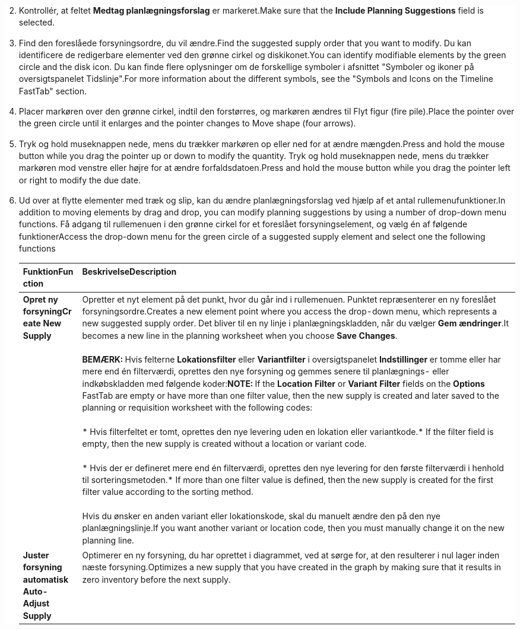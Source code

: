 2.  <span data-ttu-id="e4ca6-121">Kontrollér, at feltet **Medtag planlægningsforslag** er markeret.</span><span class="sxs-lookup"><span data-stu-id="e4ca6-121">Make sure that the **Include Planning Suggestions** field is selected.</span></span>  
3.  <span data-ttu-id="e4ca6-122">Find den foreslåede forsyningsordre, du vil ændre.</span><span class="sxs-lookup"><span data-stu-id="e4ca6-122">Find the suggested supply order that you want to modify.</span></span> <span data-ttu-id="e4ca6-123">Du kan identificere de redigerbare elementer ved den grønne cirkel og diskikonet.</span><span class="sxs-lookup"><span data-stu-id="e4ca6-123">You can identify modifiable elements by the green circle and the disk icon.</span></span> <span data-ttu-id="e4ca6-124">Du kan finde flere oplysninger om de forskellige symboler i afsnittet "Symboler og ikoner på oversigtspanelet Tidslinje".</span><span class="sxs-lookup"><span data-stu-id="e4ca6-124">For more information about the different symbols, see the "Symbols and Icons on the Timeline FastTab" section.</span></span>  
4.  <span data-ttu-id="e4ca6-125">Placer markøren over den grønne cirkel, indtil den forstørres, og markøren ændres til Flyt figur (fire pile).</span><span class="sxs-lookup"><span data-stu-id="e4ca6-125">Place the pointer over the green circle until it enlarges and the pointer changes to Move shape (four arrows).</span></span>  
5.  <span data-ttu-id="e4ca6-126">Tryk og hold museknappen nede, mens du trækker markøren op eller ned for at ændre mængden.</span><span class="sxs-lookup"><span data-stu-id="e4ca6-126">Press and hold the mouse button while you drag the pointer up or down to modify the quantity.</span></span> <span data-ttu-id="e4ca6-127">Tryk og hold museknappen nede, mens du trækker markøren mod venstre eller højre for at ændre forfaldsdatoen.</span><span class="sxs-lookup"><span data-stu-id="e4ca6-127">Press and hold the mouse button while you drag the pointer left or right to modify the due date.</span></span>  
6.  <span data-ttu-id="e4ca6-128">Ud over at flytte elementer med træk og slip, kan du ændre planlægningsforslag ved hjælp af et antal rullemenufunktioner.</span><span class="sxs-lookup"><span data-stu-id="e4ca6-128">In addition to moving elements by drag and drop, you can modify planning suggestions by using a number of drop-down menu functions.</span></span> <span data-ttu-id="e4ca6-129">Få adgang til rullemenuen i den grønne cirkel for et foreslået forsyningselement, og vælg én af følgende funktioner</span><span class="sxs-lookup"><span data-stu-id="e4ca6-129">Access the drop-down menu for the green circle of a suggested supply element and select one the following functions</span></span>  

    |<span data-ttu-id="e4ca6-130">Funktion</span><span class="sxs-lookup"><span data-stu-id="e4ca6-130">Function</span></span>|<span data-ttu-id="e4ca6-131">Beskrivelse</span><span class="sxs-lookup"><span data-stu-id="e4ca6-131">Description</span></span>|  
    |--------------|---------------------------------------|  
    |<span data-ttu-id="e4ca6-132">**Opret ny forsyning**</span><span class="sxs-lookup"><span data-stu-id="e4ca6-132">**Create New Supply**</span></span>|<span data-ttu-id="e4ca6-133">Opretter et nyt element på det punkt, hvor du går ind i rullemenuen. Punktet repræsenterer en ny foreslået forsyningsordre.</span><span class="sxs-lookup"><span data-stu-id="e4ca6-133">Creates a new element point where you access the drop-down menu, which represents a new suggested supply order.</span></span> <span data-ttu-id="e4ca6-134">Det bliver til en ny linje i planlægningskladden, når du vælger **Gem ændringer**.</span><span class="sxs-lookup"><span data-stu-id="e4ca6-134">It becomes a new line in the planning worksheet when you choose **Save Changes**.</span></span><br /><br /> <span data-ttu-id="e4ca6-135">**BEMÆRK:** Hvis felterne **Lokationsfilter** eller **Variantfilter** i oversigtspanelet **Indstillinger** er tomme eller har mere end én filterværdi, oprettes den nye forsyning og gemmes senere til planlægnings- eller indkøbskladden med følgende koder:</span><span class="sxs-lookup"><span data-stu-id="e4ca6-135">**NOTE:** If the **Location Filter** or **Variant Filter** fields on the **Options** FastTab are empty or have more than one filter value, then the new supply is created and later saved to the planning or requisition worksheet with the following codes:</span></span><br /><br /> <span data-ttu-id="e4ca6-136">\* Hvis filterfeltet er tomt, oprettes den nye levering uden en lokation eller variantkode.</span><span class="sxs-lookup"><span data-stu-id="e4ca6-136">\* If the filter field is empty, then the new supply is created without a location or variant code.</span></span><br /><br /> <span data-ttu-id="e4ca6-137">\* Hvis der er defineret mere end én filterværdi, oprettes den nye levering for den første filterværdi i henhold til sorteringsmetoden.</span><span class="sxs-lookup"><span data-stu-id="e4ca6-137">\* If more than one filter value is defined, then the new supply is created for the first filter value according to the sorting method.</span></span><br /><br /> <span data-ttu-id="e4ca6-138">Hvis du ønsker en anden variant eller lokationskode, skal du manuelt ændre den på den nye planlægningslinje.</span><span class="sxs-lookup"><span data-stu-id="e4ca6-138">If you want another variant or location code, then you must manually change it on the new planning line.</span></span>|  
    |<span data-ttu-id="e4ca6-139">**Juster forsyning automatisk**</span><span class="sxs-lookup"><span data-stu-id="e4ca6-139">**Auto-Adjust Supply**</span></span>|<span data-ttu-id="e4ca6-140">Optimerer en ny forsyning, du har oprettet i diagrammet, ved at sørge for, at den resulterer i nul lager inden næste forsyning.</span><span class="sxs-lookup"><span data-stu-id="e4ca6-140">Optimizes a new supply that you have created in the graph by making sure that it results in zero inventory before the next supply.</span></span>|  